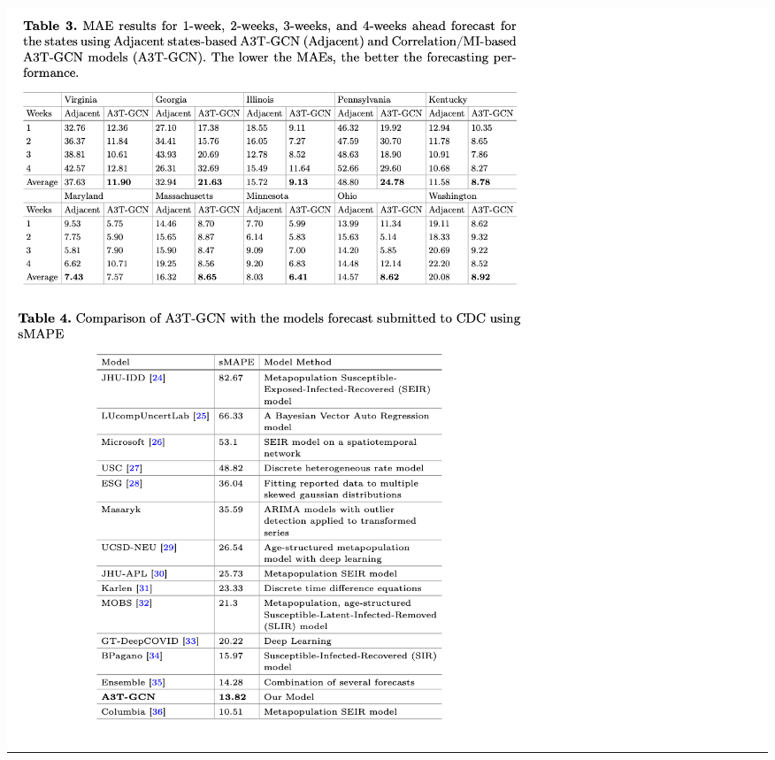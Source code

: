 <img src="images/table3.png" alt="A3T-GCN" width="600"/>
<img src="images/table4.png" alt="A3T-GCN" width="600"/>

---